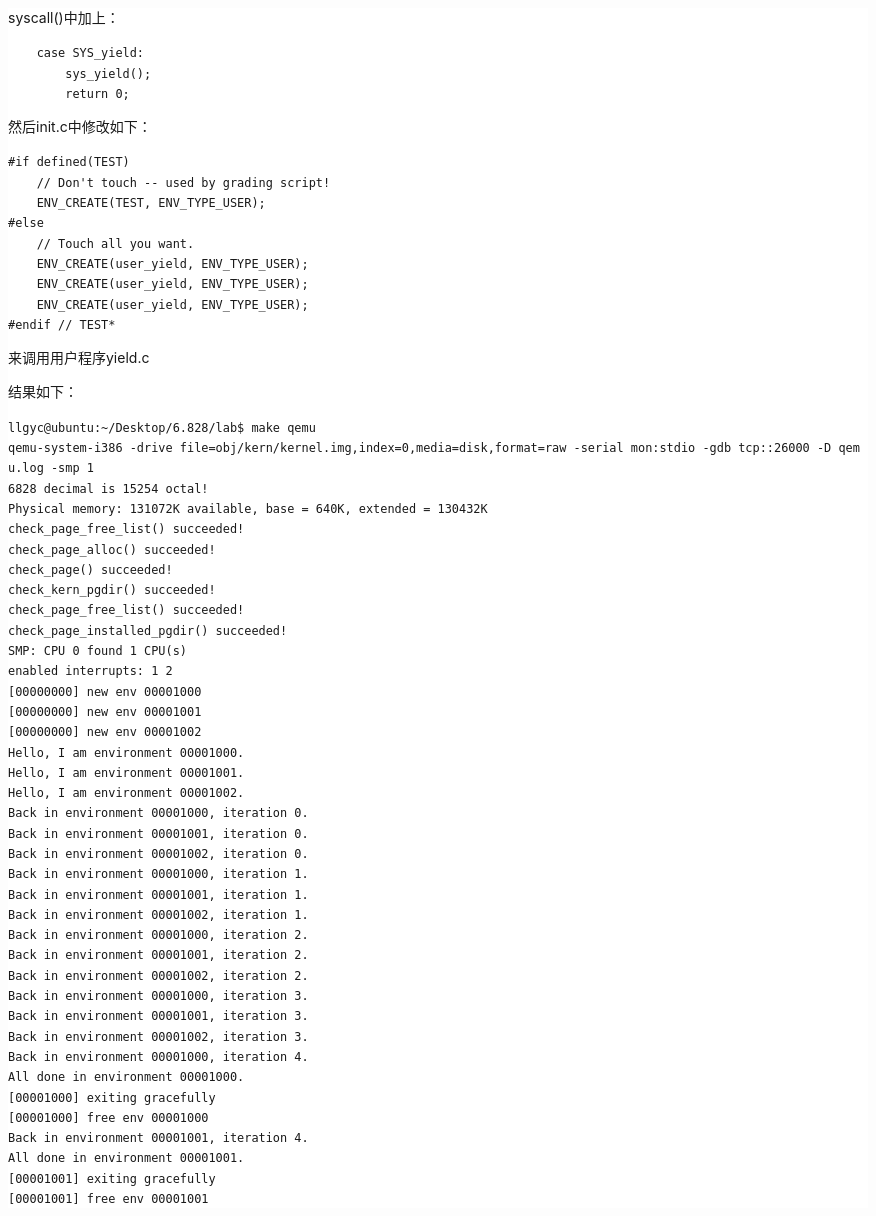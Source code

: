 syscall()中加上：

```
	case SYS_yield:
		sys_yield();
		return 0;
```

然后init.c中修改如下：

```
#if defined(TEST)
	// Don't touch -- used by grading script!
	ENV_CREATE(TEST, ENV_TYPE_USER);
#else
	// Touch all you want.
	ENV_CREATE(user_yield, ENV_TYPE_USER);
	ENV_CREATE(user_yield, ENV_TYPE_USER);
	ENV_CREATE(user_yield, ENV_TYPE_USER);
#endif // TEST*

```

来调用用户程序yield.c

结果如下：

```
llgyc@ubuntu:~/Desktop/6.828/lab$ make qemu
qemu-system-i386 -drive file=obj/kern/kernel.img,index=0,media=disk,format=raw -serial mon:stdio -gdb tcp::26000 -D qemu.log -smp 1 
6828 decimal is 15254 octal!
Physical memory: 131072K available, base = 640K, extended = 130432K
check_page_free_list() succeeded!
check_page_alloc() succeeded!
check_page() succeeded!
check_kern_pgdir() succeeded!
check_page_free_list() succeeded!
check_page_installed_pgdir() succeeded!
SMP: CPU 0 found 1 CPU(s)
enabled interrupts: 1 2
[00000000] new env 00001000
[00000000] new env 00001001
[00000000] new env 00001002
Hello, I am environment 00001000.
Hello, I am environment 00001001.
Hello, I am environment 00001002.
Back in environment 00001000, iteration 0.
Back in environment 00001001, iteration 0.
Back in environment 00001002, iteration 0.
Back in environment 00001000, iteration 1.
Back in environment 00001001, iteration 1.
Back in environment 00001002, iteration 1.
Back in environment 00001000, iteration 2.
Back in environment 00001001, iteration 2.
Back in environment 00001002, iteration 2.
Back in environment 00001000, iteration 3.
Back in environment 00001001, iteration 3.
Back in environment 00001002, iteration 3.
Back in environment 00001000, iteration 4.
All done in environment 00001000.
[00001000] exiting gracefully
[00001000] free env 00001000
Back in environment 00001001, iteration 4.
All done in environment 00001001.
[00001001] exiting gracefully
[00001001] free env 00001001
```